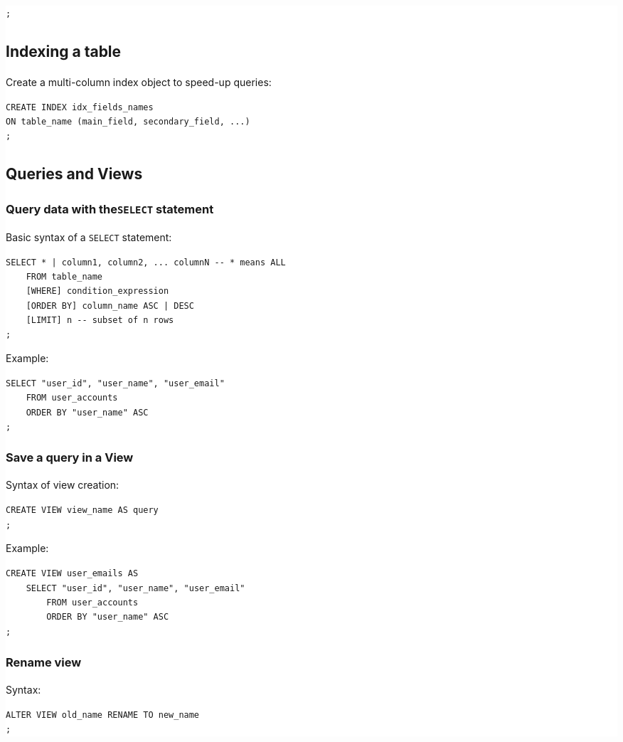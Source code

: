 ```
;
```

## Indexing a table

Create a multi-column index object to speed-up queries:
```
CREATE INDEX idx_fields_names 
ON table_name (main_field, secondary_field, ...)
;
```
## Queries and Views

### Query data with the`SELECT` statement
Basic syntax of a `SELECT` statement:
```
SELECT * | column1, column2, ... columnN -- * means ALL
    FROM table_name 
    [WHERE] condition_expression
    [ORDER BY] column_name ASC | DESC
    [LIMIT] n -- subset of n rows
;
```
Example:
```
SELECT "user_id", "user_name", "user_email"
    FROM user_accounts
    ORDER BY "user_name" ASC
;
```

### Save a query in a View
Syntax of view creation:
```
CREATE VIEW view_name AS query
;
```
Example:
```
CREATE VIEW user_emails AS 
    SELECT "user_id", "user_name", "user_email"
        FROM user_accounts
        ORDER BY "user_name" ASC
;
```
### Rename view
Syntax:
```
ALTER VIEW old_name RENAME TO new_name
;
```
